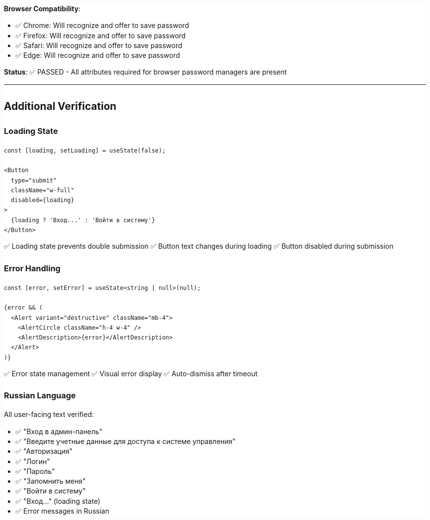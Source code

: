 **Browser Compatibility**:
- ✅ Chrome: Will recognize and offer to save password
- ✅ Firefox: Will recognize and offer to save password
- ✅ Safari: Will recognize and offer to save password
- ✅ Edge: Will recognize and offer to save password

**Status**: ✅ PASSED - All attributes required for browser password managers are present

---

## Additional Verification

### Loading State
```tsx
const [loading, setLoading] = useState(false);

<Button 
  type="submit" 
  className="w-full" 
  disabled={loading}
>
  {loading ? 'Вход...' : 'Войти в систему'}
</Button>
```
✅ Loading state prevents double submission
✅ Button text changes during loading
✅ Button disabled during submission

### Error Handling
```tsx
const [error, setError] = useState<string | null>(null);

{error && (
  <Alert variant="destructive" className="mb-4">
    <AlertCircle className="h-4 w-4" />
    <AlertDescription>{error}</AlertDescription>
  </Alert>
)}
```
✅ Error state management
✅ Visual error display
✅ Auto-dismiss after timeout

### Russian Language
All user-facing text verified:
- ✅ "Вход в админ-панель"
- ✅ "Введите учетные данные для доступа к системе управления"
- ✅ "Авторизация"
- ✅ "Логин"
- ✅ "Пароль"
- ✅ "Запомнить меня"
- ✅ "Войти в систему"
- ✅ "Вход..." (loading state)
- ✅ Error messages in Russian

